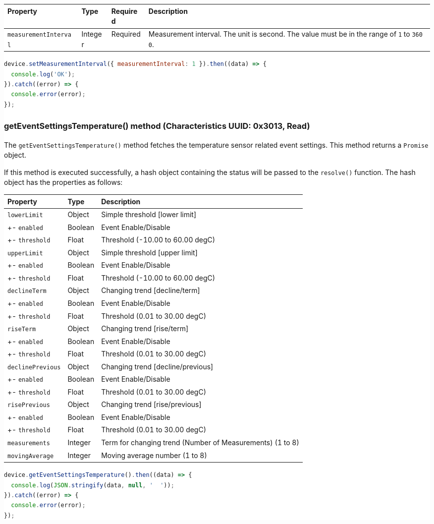 Property              | Type    | Required | Description
:---------------------|:--------|:---------|:-----------
`measurementInterval` | Integer | Required | Measurement interval. The unit is second. The value must be in the range of `1` to `3600`. 

```javascript
device.setMeasurementInterval({ measurementInterval: 1 }).then((data) => {
  console.log('OK');
}).catch((error) => {
  console.error(error);
});
```

### <a id="EnvsensorDevice-getEventSettingsTemperature-method">getEventSettingsTemperature() method (Characteristics UUID: 0x3013, Read)</a>

The `getEventSettingsTemperature()` method fetches the temperature sensor related event settings. This method returns a `Promise` object.

If this method is executed successfully, a hash object containing the status will be passed to the `resolve()` function. The hash object has the properties as follows:

Property          | Type    | Description
:-----------------|:--------|:-----------
`lowerLimit`      | Object  | Simple threshold [lower limit]
+- `enabled`      | Boolean | Event Enable/Disable
+- `threshold`    | Float   | Threshold (-10.00 to 60.00 degC)
`upperLimit`      | Object  | Simple threshold [upper limit]
+- `enabled`      | Boolean | Event Enable/Disable
+- `threshold`    | Float   | Threshold (-10.00 to 60.00 degC)
`declineTerm`     | Object  | Changing trend [decline/term]
+- `enabled`      | Boolean | Event Enable/Disable
+- `threshold`    | Float   | Threshold (0.01 to 30.00 degC)
`riseTerm`        | Object  | Changing trend [rise/term]
+- `enabled`      | Boolean | Event Enable/Disable
+- `threshold`    | Float   | Threshold (0.01 to 30.00 degC)
`declinePrevious` | Object  | Changing trend [decline/previous]
+- `enabled`      | Boolean | Event Enable/Disable
+- `threshold`    | Float   | Threshold (0.01 to 30.00 degC)
`risePrevious`    | Object  | Changing trend [rise/previous]
+- `enabled`      | Boolean | Event Enable/Disable
+- `threshold`    | Float   | Threshold (0.01 to 30.00 degC)
`measurements`    | Integer | Term for changing trend (Number of Measurements) (1 to 8)
`movingAverage`   | Integer | Moving average number (1 to 8)

```javascript
device.getEventSettingsTemperature().then((data) => {
  console.log(JSON.stringify(data, null, '  '));
}).catch((error) => {
  console.error(error);
});
```
